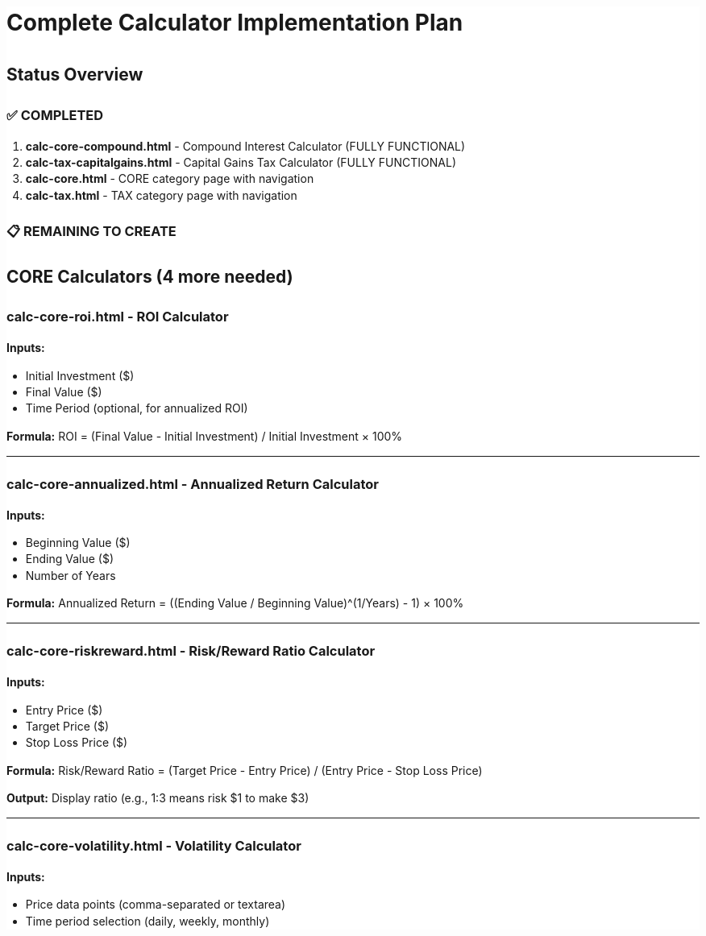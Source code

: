 # Complete Calculator Implementation Plan

## Status Overview

### ✅ COMPLETED
1. **calc-core-compound.html** - Compound Interest Calculator (FULLY FUNCTIONAL)
2. **calc-tax-capitalgains.html** - Capital Gains Tax Calculator (FULLY FUNCTIONAL)
3. **calc-core.html** - CORE category page with navigation
4. **calc-tax.html** - TAX category page with navigation

### 📋 REMAINING TO CREATE

## CORE Calculators (4 more needed)

### calc-core-roi.html - ROI Calculator
**Inputs:**
- Initial Investment ($)
- Final Value ($)
- Time Period (optional, for annualized ROI)

**Formula:** ROI = (Final Value - Initial Investment) / Initial Investment × 100%

---

### calc-core-annualized.html - Annualized Return Calculator
**Inputs:**
- Beginning Value ($)
- Ending Value ($)
- Number of Years

**Formula:** Annualized Return = ((Ending Value / Beginning Value)^(1/Years) - 1) × 100%

---

### calc-core-riskreward.html - Risk/Reward Ratio Calculator
**Inputs:**
- Entry Price ($)
- Target Price ($)
- Stop Loss Price ($)

**Formula:** Risk/Reward Ratio = (Target Price - Entry Price) / (Entry Price - Stop Loss Price)

**Output:** Display ratio (e.g., 1:3 means risk $1 to make $3)

---

### calc-core-volatility.html - Volatility Calculator
**Inputs:**
- Price data points (comma-separated or textarea)
- Time period selection (daily, weekly, monthly)
